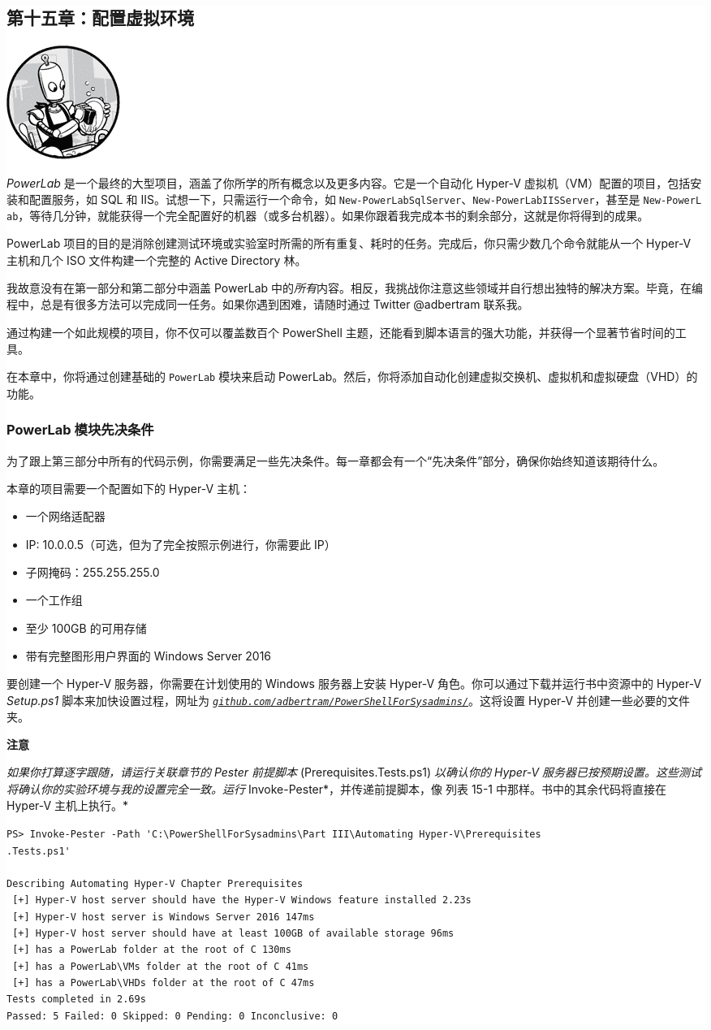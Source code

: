 ## 第十五章：配置虚拟环境

![图片](img/common.jpg)

*PowerLab* 是一个最终的大型项目，涵盖了你所学的所有概念以及更多内容。它是一个自动化 Hyper-V 虚拟机（VM）配置的项目，包括安装和配置服务，如 SQL 和 IIS。试想一下，只需运行一个命令，如 `New-PowerLabSqlServer`、`New-PowerLabIISServer`，甚至是 `New-PowerLab`，等待几分钟，就能获得一个完全配置好的机器（或多台机器）。如果你跟着我完成本书的剩余部分，这就是你将得到的成果。

PowerLab 项目的目的是消除创建测试环境或实验室时所需的所有重复、耗时的任务。完成后，你只需少数几个命令就能从一个 Hyper-V 主机和几个 ISO 文件构建一个完整的 Active Directory 林。

我故意没有在第一部分和第二部分中涵盖 PowerLab 中的*所有*内容。相反，我挑战你注意这些领域并自行想出独特的解决方案。毕竟，在编程中，总是有很多方法可以完成同一任务。如果你遇到困难，请随时通过 Twitter @adbertram 联系我。

通过构建一个如此规模的项目，你不仅可以覆盖数百个 PowerShell 主题，还能看到脚本语言的强大功能，并获得一个显著节省时间的工具。

在本章中，你将通过创建基础的 `PowerLab` 模块来启动 PowerLab。然后，你将添加自动化创建虚拟交换机、虚拟机和虚拟硬盘（VHD）的功能。

### PowerLab 模块先决条件

为了跟上第三部分中所有的代码示例，你需要满足一些先决条件。每一章都会有一个“先决条件”部分，确保你始终知道该期待什么。

本章的项目需要一个配置如下的 Hyper-V 主机：

+   一个网络适配器

+   IP: 10.0.0.5（可选，但为了完全按照示例进行，你需要此 IP）

+   子网掩码：255.255.255.0

+   一个工作组

+   至少 100GB 的可用存储

+   带有完整图形用户界面的 Windows Server 2016

要创建一个 Hyper-V 服务器，你需要在计划使用的 Windows 服务器上安装 Hyper-V 角色。你可以通过下载并运行书中资源中的 Hyper-V *Setup.ps1* 脚本来加快设置过程，网址为 *[`github.com/adbertram/PowerShellForSysadmins/`](https://github.com/adbertram/PowerShellForSysadmins/)*。这将设置 Hyper-V 并创建一些必要的文件夹。

**注意**

*如果你打算逐字跟随，请运行关联章节的 Pester 前提脚本* (Prerequisites.Tests.ps1) *以确认你的 Hyper-V 服务器已按预期设置。这些测试将确认你的实验环境与我的设置完全一致。运行* Invoke-Pester*，并传递前提脚本，像 列表 15-1 中那样。书中的其余代码将直接在 Hyper-V 主机上执行。*

```
PS> Invoke-Pester -Path 'C:\PowerShellForSysadmins\Part III\Automating Hyper-V\Prerequisites
.Tests.ps1'

Describing Automating Hyper-V Chapter Prerequisites
 [+] Hyper-V host server should have the Hyper-V Windows feature installed 2.23s
 [+] Hyper-V host server is Windows Server 2016 147ms
 [+] Hyper-V host server should have at least 100GB of available storage 96ms
 [+] has a PowerLab folder at the root of C 130ms
 [+] has a PowerLab\VMs folder at the root of C 41ms
 [+] has a PowerLab\VHDs folder at the root of C 47ms
Tests completed in 2.69s
Passed: 5 Failed: 0 Skipped: 0 Pending: 0 Inconclusive: 0
```
